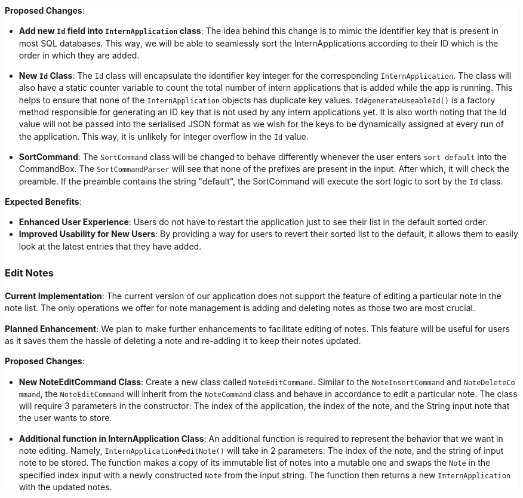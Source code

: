 **Proposed Changes**:

* **Add new `Id` field into `InternApplication` class**: The idea behind this change 
  is to mimic the identifier key that is present in most SQL databases. This way,
  we will be able to seamlessly sort the InternApplications according to their ID
  which is the order in which they are added.

* **New `Id` Class**: The `Id` class will encapsulate the identifier key integer for
  the corresponding `InternApplication`.
  The class will also have a static counter variable to count the total number of
  intern applications that is added while the app is running. This helps to ensure
  that none of the `InternApplication` objects has duplicate key values.
  `Id#generateUseableId()` is a factory method responsible for generating an ID key
  that is not used by any intern applications yet.
  It is also worth noting that the Id value will not be passed into the 
  serialised JSON format as we wish for the keys to be dynamically assigned at every 
  run of the application. This way, it is unlikely for integer overflow in the `Id` 
  value.

* **SortCommand**: The `SortCommand` class will be changed to behave differently 
  whenever the user enters `sort default` into the CommandBox. The `SortCommandParser` 
  will see that none of the prefixes are present in the input. After which, it will 
  check the preamble. If the preamble contains the string "default", the SortCommand 
  will execute the sort logic to sort by the `Id` class.

**Expected Benefits**:

* **Enhanced User Experience**: Users do not have to restart the application just to see
  their list in the default sorted order.
* **Improved Usability for New Users**: By providing a way for users to revert their sorted
  list to the default, it allows them to easily look at the latest entries that they have 
  added.

### Edit Notes

**Current Implementation**: The current version of our application does not
support the feature of editing a particular note in the note list. The only
operations we offer for note management is adding and deleting notes as those
two are most crucial.

**Planned Enhancement**: We plan to make further enhancements to facilitate
editing of notes. This feature will be useful for users as it saves them
the hassle of deleting a note and re-adding it to keep their notes updated.

**Proposed Changes**:

* **New NoteEditCommand Class**: Create a new class called `NoteEditCommand`.
  Similar to the `NoteInsertCommand` and `NoteDeleteCommand`, the 
  `NoteEditCommand` will inherit from the `NoteCommand` class and behave in
  accordance to edit a particular note. The class will require 3 parameters
  in the constructor: The index of the application, the index of the note, 
  and the String input note that the user wants to store.

* **Additional function in InternApplication Class**: An additional function
  is required to represent the behavior that we want in note editing. Namely,
  `InternApplication#editNote()` will take in 2 parameters: The index of the
  note, and the string of input note to be stored. The function makes a copy
  of its immutable list of notes into a mutable one and swaps the `Note` in the 
  specified index input with a newly constructed `Note` from the input string.
  The function then returns a new `InternApplication` with the updated notes.
